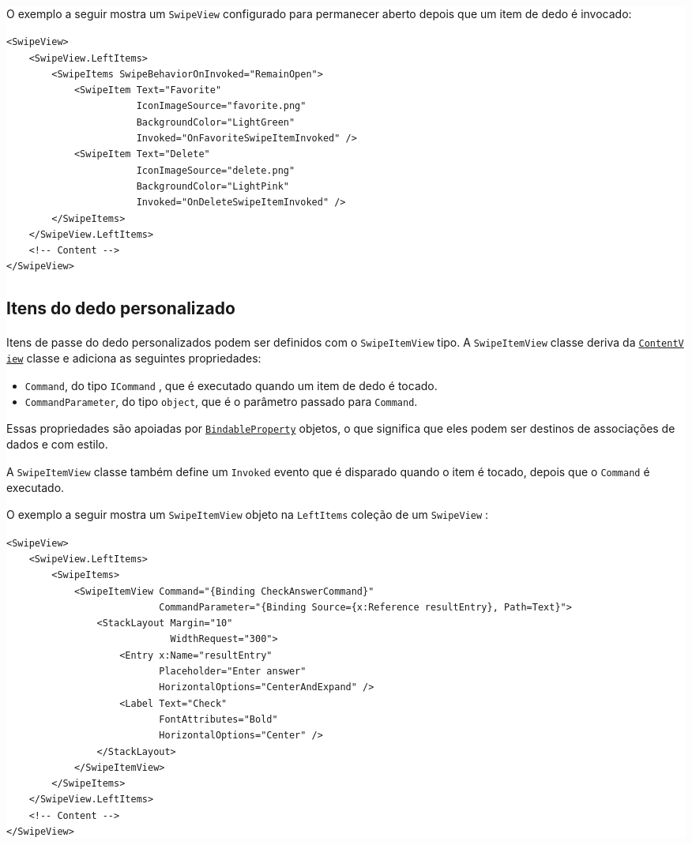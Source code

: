 O exemplo a seguir mostra um `SwipeView` configurado para permanecer aberto depois que um item de dedo é invocado:

```xaml
<SwipeView>
    <SwipeView.LeftItems>
        <SwipeItems SwipeBehaviorOnInvoked="RemainOpen">
            <SwipeItem Text="Favorite"
                       IconImageSource="favorite.png"
                       BackgroundColor="LightGreen"
                       Invoked="OnFavoriteSwipeItemInvoked" />
            <SwipeItem Text="Delete"
                       IconImageSource="delete.png"
                       BackgroundColor="LightPink"
                       Invoked="OnDeleteSwipeItemInvoked" />
        </SwipeItems>
    </SwipeView.LeftItems>
    <!-- Content -->
</SwipeView>
```

## <a name="custom-swipe-items"></a>Itens do dedo personalizado

Itens de passe do dedo personalizados podem ser definidos com o `SwipeItemView` tipo. A `SwipeItemView` classe deriva da [`ContentView`](xref:Xamarin.Forms.ContentView) classe e adiciona as seguintes propriedades:

- `Command`, do tipo `ICommand` , que é executado quando um item de dedo é tocado.
- `CommandParameter`, do tipo `object`, que é o parâmetro passado para `Command`.

Essas propriedades são apoiadas por [`BindableProperty`](xref:Xamarin.Forms.BindableProperty) objetos, o que significa que eles podem ser destinos de associações de dados e com estilo.

A `SwipeItemView` classe também define um `Invoked` evento que é disparado quando o item é tocado, depois que o `Command` é executado.

O exemplo a seguir mostra um `SwipeItemView` objeto na `LeftItems` coleção de um `SwipeView` :

```xaml
<SwipeView>
    <SwipeView.LeftItems>
        <SwipeItems>
            <SwipeItemView Command="{Binding CheckAnswerCommand}"
                           CommandParameter="{Binding Source={x:Reference resultEntry}, Path=Text}">
                <StackLayout Margin="10"
                             WidthRequest="300">
                    <Entry x:Name="resultEntry"
                           Placeholder="Enter answer"
                           HorizontalOptions="CenterAndExpand" />
                    <Label Text="Check"
                           FontAttributes="Bold"
                           HorizontalOptions="Center" />
                </StackLayout>
            </SwipeItemView>
        </SwipeItems>
    </SwipeView.LeftItems>
    <!-- Content -->
</SwipeView>
```
